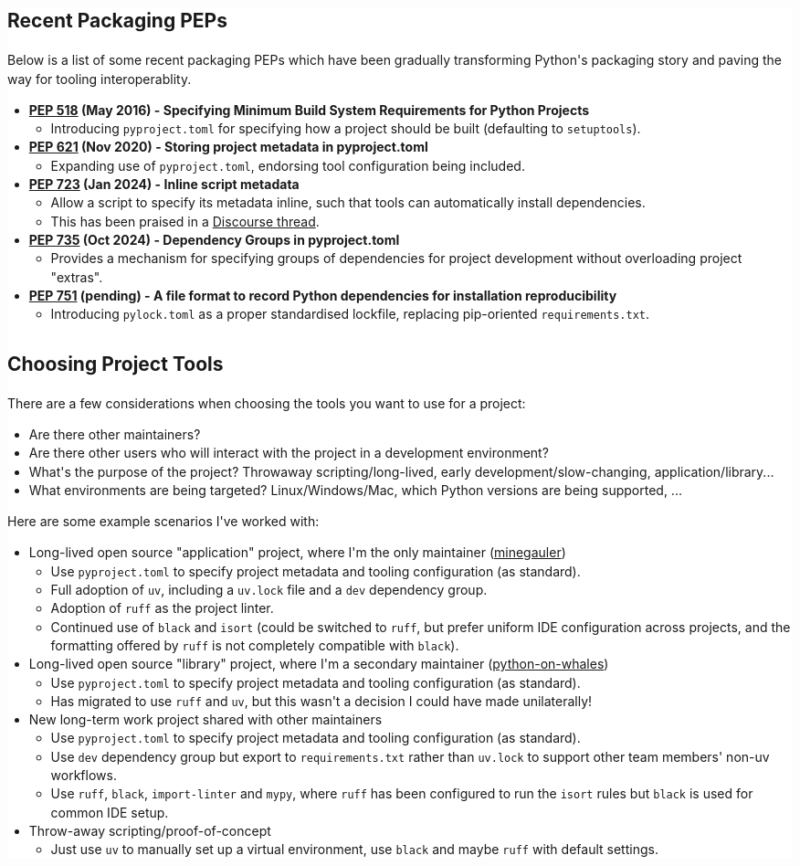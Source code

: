
## Recent Packaging PEPs

Below is a list of some recent packaging PEPs which have been gradually transforming Python's packaging story and paving the way for tooling interoperablity.

* **[PEP 518](https://peps.python.org/pep-0518/) (May 2016) - Specifying Minimum Build System Requirements for Python Projects**
  * Introducing `pyproject.toml` for specifying how a project should be built (defaulting to `setuptools`).
* **[PEP 621](https://peps.python.org/pep-0621/) (Nov 2020) - Storing project metadata in pyproject.toml**
  * Expanding use of `pyproject.toml`, endorsing tool configuration being included.
* **[PEP 723](https://peps.python.org/pep-0723/) (Jan 2024) - Inline script metadata**
  * Allow a script to specify its metadata inline, such that tools can automatically install dependencies.
  * This has been praised in a [Discourse thread](https://discuss.python.org/t/in-praise-of-pep-723/84039/).
* **[PEP 735](https://peps.python.org/pep-0735/) (Oct 2024) - Dependency Groups in pyproject.toml**
  * Provides a mechanism for specifying groups of dependencies for project development without overloading project "extras".
* **[PEP 751](https://peps.python.org/pep-0751/) (pending) - A file format to record Python dependencies for installation reproducibility**
  * Introducing `pylock.toml` as a proper standardised lockfile, replacing pip-oriented `requirements.txt`.


## Choosing Project Tools

There are a few considerations when choosing the tools you want to use for a project:
* Are there other maintainers?
* Are there other users who will interact with the project in a development environment?
* What's the purpose of the project? Throwaway scripting/long-lived, early development/slow-changing, application/library...
* What environments are being targeted? Linux/Windows/Mac, which Python versions are being supported, ...

Here are some example scenarios I've worked with:
* Long-lived open source "application" project, where I'm the only maintainer ([minegauler](https://github.com/LewisGaul/minegauler/tree/a600c45c2204ad8041d374e64f54bf8430565793/))
  * Use `pyproject.toml` to specify project metadata and tooling configuration (as standard).
  * Full adoption of `uv`, including a `uv.lock` file and a `dev` dependency group.
  * Adoption of `ruff` as the project linter.
  * Continued use of `black` and `isort` (could be switched to `ruff`, but prefer uniform IDE configuration across projects, and the formatting offered by `ruff` is not completely compatible with `black`).
* Long-lived open source "library" project, where I'm a secondary maintainer ([python-on-whales](https://github.com/gabrieldemarmiesse/python-on-whales/tree/9621e92614cc60f17203f0628440d570d060cded/))
  * Use `pyproject.toml` to specify project metadata and tooling configuration (as standard).
  * Has migrated to use `ruff` and `uv`, but this wasn't a decision I could have made unilaterally!
* New long-term work project shared with other maintainers
  * Use `pyproject.toml` to specify project metadata and tooling configuration (as standard).
  * Use `dev` dependency group but export to `requirements.txt` rather than `uv.lock` to support other team members' non-uv workflows.
  * Use `ruff`, `black`, `import-linter` and `mypy`, where `ruff` has been configured to run the `isort` rules but `black` is used for common IDE setup.
* Throw-away scripting/proof-of-concept
  * Just use `uv` to manually set up a virtual environment, use `black` and maybe `ruff` with default settings.
